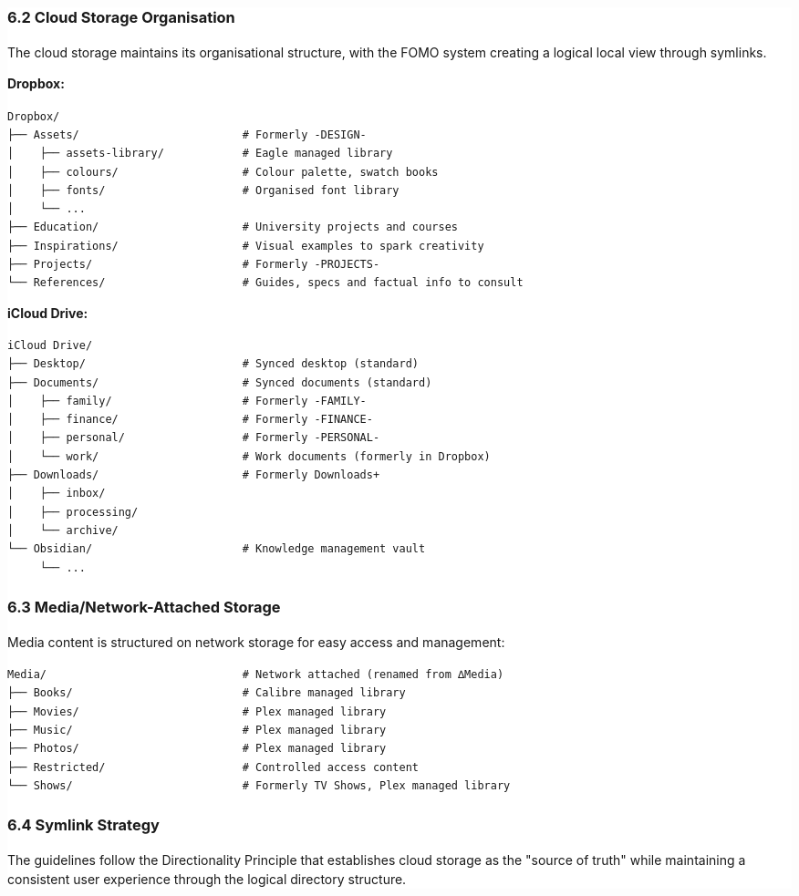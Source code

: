### 6.2 Cloud Storage Organisation

The cloud storage maintains its organisational structure, with the FOMO system creating a logical local view through symlinks.

**Dropbox:**

```
Dropbox/
├── Assets/                         # Formerly -DESIGN-
│    ├── assets-library/            # Eagle managed library
│    ├── colours/                   # Colour palette, swatch books
│    ├── fonts/                     # Organised font library
│    └── ...
├── Education/                      # University projects and courses
├── Inspirations/                   # Visual examples to spark creativity
├── Projects/                       # Formerly -PROJECTS-
└── References/                     # Guides, specs and factual info to consult
```

**iCloud Drive:**

```
iCloud Drive/
├── Desktop/                        # Synced desktop (standard)
├── Documents/                      # Synced documents (standard)
│    ├── family/                    # Formerly -FAMILY-
│    ├── finance/                   # Formerly -FINANCE-
│    ├── personal/                  # Formerly -PERSONAL-
│    └── work/                      # Work documents (formerly in Dropbox)
├── Downloads/                      # Formerly Downloads+
│    ├── inbox/
│    ├── processing/
│    └── archive/
└── Obsidian/                       # Knowledge management vault
     └── ...
```

### 6.3 Media/Network-Attached Storage

Media content is structured on network storage for easy access and management:

```
Media/                              # Network attached (renamed from ∆Media)
├── Books/                          # Calibre managed library
├── Movies/                         # Plex managed library
├── Music/                          # Plex managed library
├── Photos/                         # Plex managed library
├── Restricted/                     # Controlled access content
└── Shows/                          # Formerly TV Shows, Plex managed library
```

### 6.4 Symlink Strategy

The guidelines follow the Directionality Principle that establishes cloud storage as the "source of truth" while maintaining a consistent user experience through the logical directory structure.
